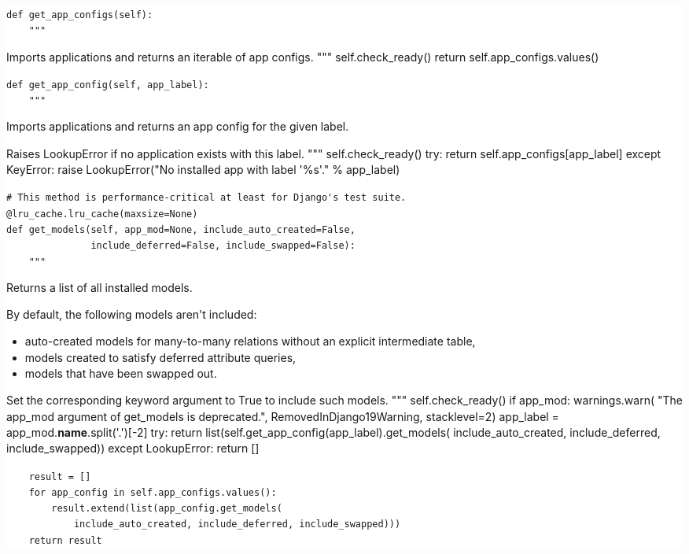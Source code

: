     def get_app_configs(self):
        """
Imports applications and returns an iterable of app configs.
"""
        self.check_ready()
        return self.app_configs.values()

    def get_app_config(self, app_label):
        """
Imports applications and returns an app config for the given label.

Raises LookupError if no application exists with this label.
"""
        self.check_ready()
        try:
            return self.app_configs[app_label]
        except KeyError:
            raise LookupError("No installed app with label '%s'." % app_label)

    # This method is performance-critical at least for Django's test suite.
    @lru_cache.lru_cache(maxsize=None)
    def get_models(self, app_mod=None, include_auto_created=False,
                   include_deferred=False, include_swapped=False):
        """
Returns a list of all installed models.

By default, the following models aren't included:

- auto-created models for many-to-many relations without
an explicit intermediate table,
- models created to satisfy deferred attribute queries,
- models that have been swapped out.

Set the corresponding keyword argument to True to include such models.
"""
        self.check_ready()
        if app_mod:
            warnings.warn(
                "The app_mod argument of get_models is deprecated.",
                RemovedInDjango19Warning, stacklevel=2)
            app_label = app_mod.__name__.split('.')[-2]
            try:
                return list(self.get_app_config(app_label).get_models(
                    include_auto_created, include_deferred, include_swapped))
            except LookupError:
                return []

        result = []
        for app_config in self.app_configs.values():
            result.extend(list(app_config.get_models(
                include_auto_created, include_deferred, include_swapped)))
        return result
